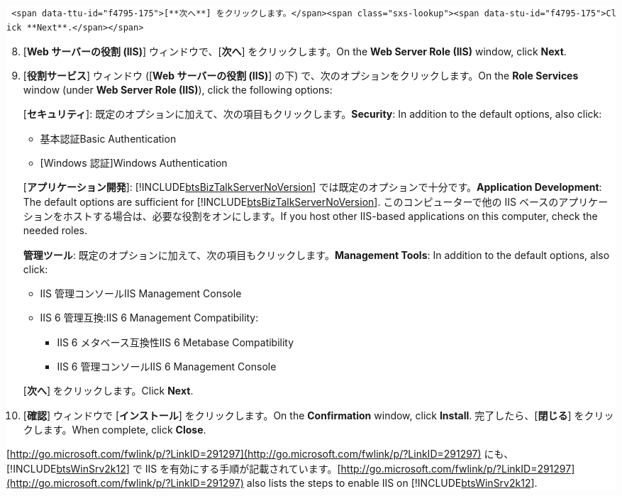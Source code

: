      <span data-ttu-id="f4795-175">[**次へ**] をクリックします。</span><span class="sxs-lookup"><span data-stu-id="f4795-175">Click **Next**.</span></span>  
  
8.  <span data-ttu-id="f4795-176">[**Web サーバーの役割 (IIS)**] ウィンドウで、[**次へ**] をクリックします。</span><span class="sxs-lookup"><span data-stu-id="f4795-176">On the **Web Server Role (IIS)** window, click **Next**.</span></span>  
  
9. <span data-ttu-id="f4795-177">[**役割サービス**] ウィンドウ ([**Web サーバーの役割 (IIS)**] の下) で、次のオプションをクリックします。</span><span class="sxs-lookup"><span data-stu-id="f4795-177">On the **Role Services** window (under **Web Server Role (IIS)**), click the following options:</span></span>  
  
     <span data-ttu-id="f4795-178">[**セキュリティ**]: 既定のオプションに加えて、次の項目もクリックします。</span><span class="sxs-lookup"><span data-stu-id="f4795-178">**Security**: In addition to the default options, also click:</span></span>  
  
    -   <span data-ttu-id="f4795-179">基本認証</span><span class="sxs-lookup"><span data-stu-id="f4795-179">Basic Authentication</span></span>  
  
    -   <span data-ttu-id="f4795-180">[Windows 認証]</span><span class="sxs-lookup"><span data-stu-id="f4795-180">Windows Authentication</span></span>  
  
     <span data-ttu-id="f4795-181">[**アプリケーション開発**]: [!INCLUDE[btsBizTalkServerNoVersion](../includes/btsbiztalkservernoversion-md.md)] では既定のオプションで十分です。</span><span class="sxs-lookup"><span data-stu-id="f4795-181">**Application Development**: The default options are sufficient for [!INCLUDE[btsBizTalkServerNoVersion](../includes/btsbiztalkservernoversion-md.md)].</span></span> <span data-ttu-id="f4795-182">このコンピューターで他の IIS ベースのアプリケーションをホストする場合は、必要な役割をオンにします。</span><span class="sxs-lookup"><span data-stu-id="f4795-182">If you host other IIS-based applications on this computer, check the needed roles.</span></span>  
  
     <span data-ttu-id="f4795-183">**管理ツール**: 既定のオプションに加えて、次の項目もクリックします。</span><span class="sxs-lookup"><span data-stu-id="f4795-183">**Management Tools**: In addition to the default options, also click:</span></span>  
  
    -   <span data-ttu-id="f4795-184">IIS 管理コンソール</span><span class="sxs-lookup"><span data-stu-id="f4795-184">IIS Management Console</span></span>  
  
    -   <span data-ttu-id="f4795-185">IIS 6 管理互換:</span><span class="sxs-lookup"><span data-stu-id="f4795-185">IIS 6 Management Compatibility:</span></span>  
  
        -   <span data-ttu-id="f4795-186">IIS 6 メタベース互換性</span><span class="sxs-lookup"><span data-stu-id="f4795-186">IIS 6 Metabase Compatibility</span></span>  
  
        -   <span data-ttu-id="f4795-187">IIS 6 管理コンソール</span><span class="sxs-lookup"><span data-stu-id="f4795-187">IIS 6 Management Console</span></span>  
  
     <span data-ttu-id="f4795-188">[**次へ**] をクリックします。</span><span class="sxs-lookup"><span data-stu-id="f4795-188">Click **Next**.</span></span>  
  
10. <span data-ttu-id="f4795-189">[**確認**] ウィンドウで [**インストール**] をクリックします。</span><span class="sxs-lookup"><span data-stu-id="f4795-189">On the **Confirmation** window, click **Install**.</span></span> <span data-ttu-id="f4795-190">完了したら、[**閉じる**] をクリックします。</span><span class="sxs-lookup"><span data-stu-id="f4795-190">When complete, click **Close**.</span></span>  
  
 <span data-ttu-id="f4795-191">[http://go.microsoft.com/fwlink/p/?LinkID=291297](http://go.microsoft.com/fwlink/p/?LinkID=291297) にも、[!INCLUDE[btsWinSrv2k12](../includes/btswinsrv2k12-md.md)] で IIS を有効にする手順が記載されています。</span><span class="sxs-lookup"><span data-stu-id="f4795-191">[http://go.microsoft.com/fwlink/p/?LinkID=291297](http://go.microsoft.com/fwlink/p/?LinkID=291297) also lists the steps to enable IIS on [!INCLUDE[btsWinSrv2k12](../includes/btswinsrv2k12-md.md)].</span></span>  
  